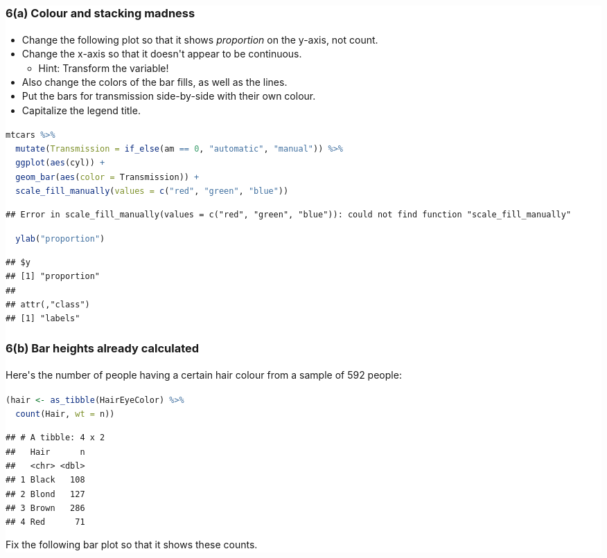 ### 6(a) Colour and stacking madness

- Change the following plot so that it shows _proportion_ on the y-axis, not count.
- Change the x-axis so that it doesn't appear to be continuous.
  - Hint: Transform the variable!
- Also change the colors of the bar fills, as well as the lines.
- Put the bars for transmission side-by-side with their own colour.
- Capitalize the legend title.


```r
mtcars %>% 
  mutate(Transmission = if_else(am == 0, "automatic", "manual")) %>% 
  ggplot(aes(cyl)) +
  geom_bar(aes(color = Transmission)) +
  scale_fill_manually(values = c("red", "green", "blue"))
```

```
## Error in scale_fill_manually(values = c("red", "green", "blue")): could not find function "scale_fill_manually"
```

```r
  ylab("proportion")
```

```
## $y
## [1] "proportion"
## 
## attr(,"class")
## [1] "labels"
```

### 6(b) Bar heights already calculated

Here's the number of people having a certain hair colour from a sample of 592 people:


```r
(hair <- as_tibble(HairEyeColor) %>% 
  count(Hair, wt = n))
```

```
## # A tibble: 4 x 2
##   Hair      n
##   <chr> <dbl>
## 1 Black   108
## 2 Blond   127
## 3 Brown   286
## 4 Red      71
```

Fix the following bar plot so that it shows these counts.

